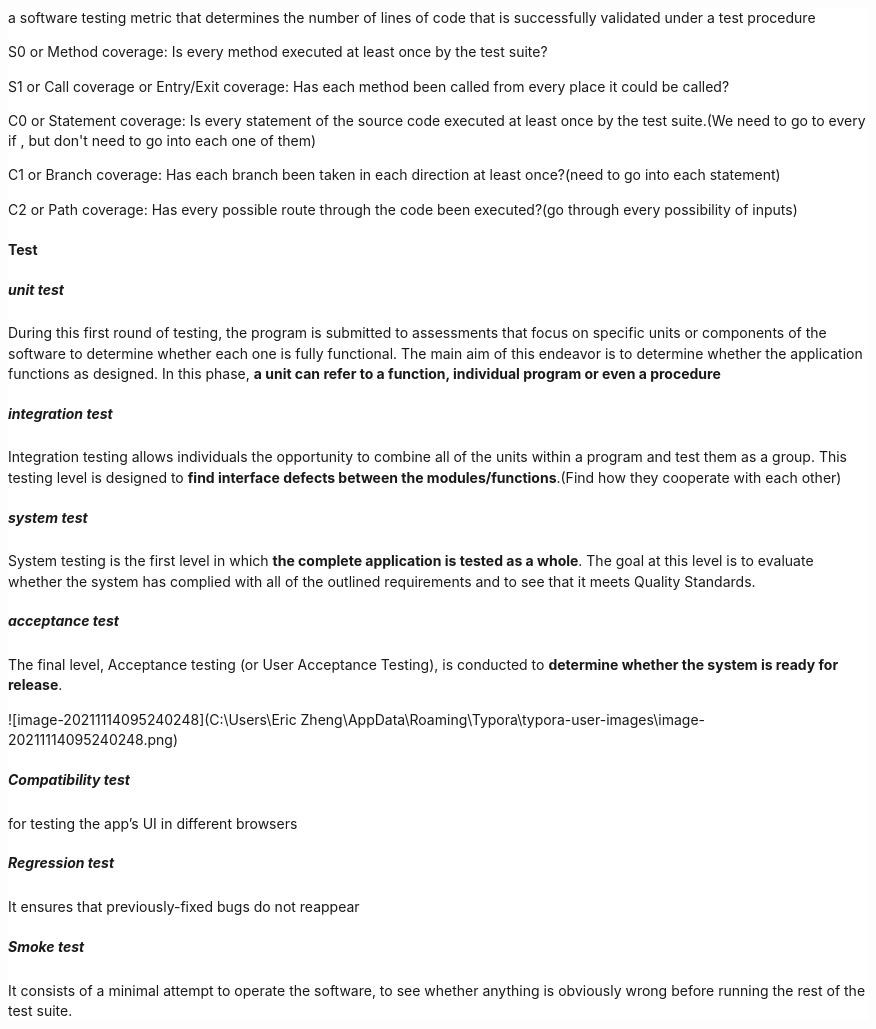 a software testing metric that determines the number of lines of code that is successfully validated under a test procedure

S0 or Method coverage: Is every method executed at least once by the test suite?

S1 or Call coverage or Entry/Exit coverage: Has each method been called from every place it could be called?

C0 or Statement coverage: Is every statement of the source code executed at least once by the test suite.(We need to go to every if , but don't need to go into each one of them)

C1 or Branch coverage: Has each branch been taken in each direction at least once?(need to go into each statement)

C2 or Path coverage: Has every possible route through the code been executed?(go through every possibility of inputs)

#### Test

##### unit test

During this first round of testing, the program is submitted to assessments that focus on specific units or components of the software to determine whether each one is fully functional. The main aim of this endeavor is to determine whether the application functions as designed. In this phase, **a unit can refer to a function, individual program or even a procedure**

##### integration test

Integration testing allows individuals the opportunity to combine all of the units within a program and test them as a group. This testing level is designed to **find interface defects between the modules/functions**.(Find how they cooperate with each other)

##### system test

System testing is the first level in which **the complete application is tested as a whole**. The goal at this level is to evaluate whether the system has complied with all of the outlined requirements and to see that it meets Quality Standards.

##### acceptance test

The final level, Acceptance testing (or User Acceptance Testing), is conducted to **determine whether the system is ready for release**. 

![image-20211114095240248](C:\Users\Eric Zheng\AppData\Roaming\Typora\typora-user-images\image-20211114095240248.png)

##### Compatibility test

for testing the app’s UI in different browsers

##### Regression test

It ensures that previously-fixed bugs do not reappear

##### Smoke test

It consists of a minimal attempt to operate the software, to see whether anything is obviously wrong before running the rest of the test suite.
